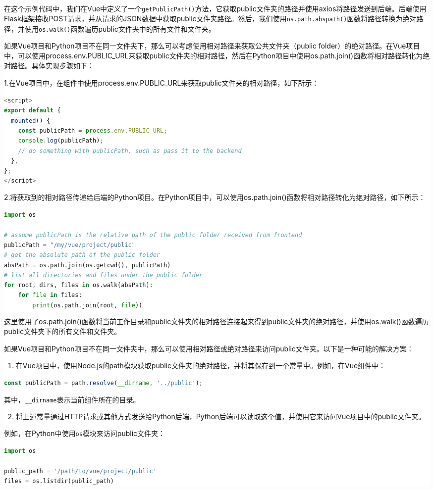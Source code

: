 
在这个示例代码中，我们在Vue中定义了一个`getPublicPath()`方法，它获取public文件夹的路径并使用axios将路径发送到后端。后端使用Flask框架接收POST请求，并从请求的JSON数据中获取public文件夹路径。然后，我们使用`os.path.abspath()`函数将路径转换为绝对路径，并使用`os.walk()`函数遍历public文件夹中的所有文件和文件夹。



如果Vue项目和Python项目不在同一文件夹下，那么可以考虑使用相对路径来获取公共文件夹（public folder）的绝对路径。在Vue项目中，可以使用process.env.PUBLIC_URL来获取public文件夹的相对路径，然后在Python项目中使用os.path.join()函数将相对路径转化为绝对路径。具体实现步骤如下：

1.在Vue项目中，在组件中使用process.env.PUBLIC_URL来获取public文件夹的相对路径，如下所示：

```javascript
<script>
export default {
  mounted() {
    const publicPath = process.env.PUBLIC_URL;
    console.log(publicPath);
    // do something with publicPath, such as pass it to the backend
  },
};
</script>
```

2.将获取到的相对路径传递给后端的Python项目。在Python项目中，可以使用os.path.join()函数将相对路径转化为绝对路径，如下所示：

```python
import os

# assume publicPath is the relative path of the public folder received from frontend
publicPath = "/my/vue/project/public"
# get the absolute path of the public folder
absPath = os.path.join(os.getcwd(), publicPath)
# list all directories and files under the public folder
for root, dirs, files in os.walk(absPath):
    for file in files:
        print(os.path.join(root, file))
```

这里使用了os.path.join()函数将当前工作目录和public文件夹的相对路径连接起来得到public文件夹的绝对路径，并使用os.walk()函数遍历public文件夹下的所有文件和文件夹。



如果Vue项目和Python项目不在同一文件夹中，那么可以使用相对路径或绝对路径来访问public文件夹。以下是一种可能的解决方案：

1. 在Vue项目中，使用Node.js的path模块获取public文件夹的绝对路径，并将其保存到一个常量中。例如，在Vue组件中：

```javascript
const publicPath = path.resolve(__dirname, '../public');
```

其中，`__dirname`表示当前组件所在的目录。

2. 将上述常量通过HTTP请求或其他方式发送给Python后端，Python后端可以读取这个值，并使用它来访问Vue项目中的public文件夹。

例如，在Python中使用`os`模块来访问public文件夹：

```python
import os

public_path = '/path/to/vue/project/public'
files = os.listdir(public_path)
```
